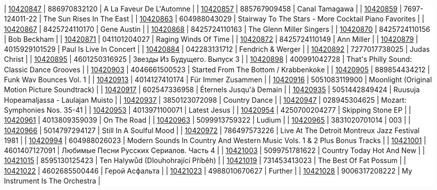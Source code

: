 | [10420847](https://www.discogs.com/release/10420847) | 886970832120 | A La Faveur De L'Automne |
| [10420857](https://www.discogs.com/release/10420857) | 885767909458 | Canal Tamagawa |
| [10420859](https://www.discogs.com/release/10420859) | 7697-124011-22 | The Sun Rises In The East |
| [10420863](https://www.discogs.com/release/10420863) | 604988043029 | Stairway To The Stars - More Cocktail Piano Favorites |
| [10420867](https://www.discogs.com/release/10420867) | 8425724110170 | Gene Austin |
| [10420868](https://www.discogs.com/release/10420868) | 8425724110163 | The Glenn Miller Singers |
| [10420870](https://www.discogs.com/release/10420870) | 8425724110156 | Bob Beckham |
| [10420871](https://www.discogs.com/release/10420871) | 041101204027 | Raging Winds Of Time |
| [10420872](https://www.discogs.com/release/10420872) | 8425724110149 | Ann Miller |
| [10420879](https://www.discogs.com/release/10420879) | 4015929101529 | Paul Is Live In Concert |
| [10420884](https://www.discogs.com/release/10420884) | 042283131712 | Fendrich & Werger |
| [10420892](https://www.discogs.com/release/10420892) | 7277017738025 | Judas Christ |
| [10420895](https://www.discogs.com/release/10420895) | 4601250316925 | Звезды Из Будущего. Выпуск 3 |
| [10420898](https://www.discogs.com/release/10420898) | 400991042728 | That's Philly Sound: Classic Dance Grooves |
| [10420903](https://www.discogs.com/release/10420903) | 4046661500523 | Started From The Bottom / Krabbenkoke |
| [10420905](https://www.discogs.com/release/10420905) | 889854434212 | Funk Wav Bounces Vol. 1 |
| [10420913](https://www.discogs.com/release/10420913) | 4014127410174 | Für Immer Zusammen |
| [10420916](https://www.discogs.com/release/10420916) | 5051083119900 | Moonlight (Original Motion Picture Soundtrack) |
| [10420917](https://www.discogs.com/release/10420917) | 602547336958 | Éternels Jusqu'à Demain |
| [10420935](https://www.discogs.com/release/10420935) | 5051442849424 | Ruusuja Hopeamaljassa - Laulajan Muisto |
| [10420937](https://www.discogs.com/release/10420937) | 3850123072098 | Country Dance |
| [10420947](https://www.discogs.com/release/10420947) | 028945304625 | Mozart: Symphonies Nos. 35-41 |
| [10420953](https://www.discogs.com/release/10420953) | 4013971100071 | Latest Jesus |
| [10420954](https://www.discogs.com/release/10420954) | 4250700204277 | Skipping Stone EP |
| [10420961](https://www.discogs.com/release/10420961) | 4013809359039 | On The Road |
| [10420963](https://www.discogs.com/release/10420963) | 5099913759322 | Ludium |
| [10420965](https://www.discogs.com/release/10420965) | 3831020701014 | 003 |
| [10420966](https://www.discogs.com/release/10420966) | 5014797294127 | Still In A Soulful Mood |
| [10420972](https://www.discogs.com/release/10420972) | 786497573226 | Live At The Detroit Montreux Jazz Festival 1981 |
| [10420994](https://www.discogs.com/release/10420994) | 604988026023 | Modern Sounds In Country And Western Music Vols. 1 & 2 Plus Bonus Tracks |
| [10421001](https://www.discogs.com/release/10421001) | 4601407127091 | Любимые Песни Русских Сериалов. Часть 4 |
| [10421003](https://www.discogs.com/release/10421003) | 5099751781622 | Country Today Hot And New |
| [10421015](https://www.discogs.com/release/10421015) | 8595130125423 | Ten Halywůd (Dlouhohrající Příběh) |
| [10421019](https://www.discogs.com/release/10421019) | 731453413023 | The Best Of Fat Possum |
| [10421022](https://www.discogs.com/release/10421022) | 4602685500446 | Герой Асфальта |
| [10421023](https://www.discogs.com/release/10421023) | 4988010670627 | Further |
| [10421028](https://www.discogs.com/release/10421028) | 9006317208222 | My Instrument Is The Orchestra |